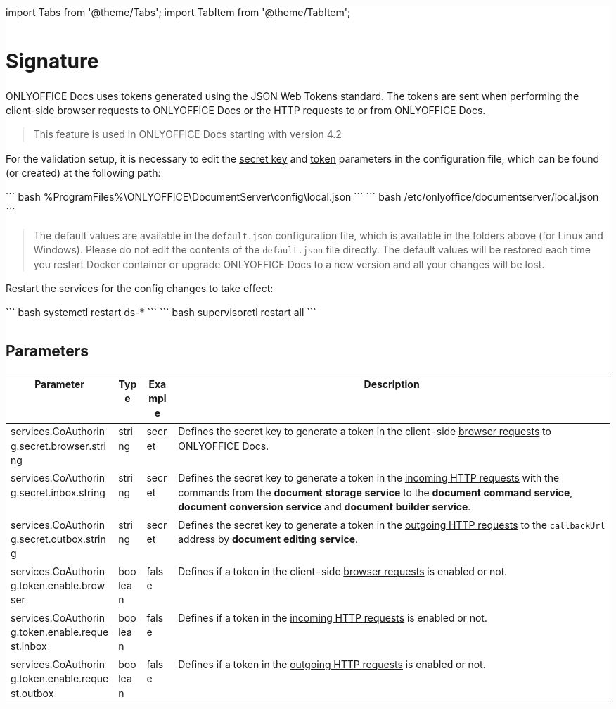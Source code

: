 import Tabs from '@theme/Tabs';
import TabItem from '@theme/TabItem';

# Signature

ONLYOFFICE Docs [uses](../../get-started/how-it-works/security.md) tokens generated using the JSON Web Tokens standard. The tokens are sent when performing the client-side [browser requests](browser.md) to ONLYOFFICE Docs or the [HTTP requests](request/request.md) to or from ONLYOFFICE Docs.

> This feature is used in ONLYOFFICE Docs starting with version 4.2

For the validation setup, it is necessary to edit the [secret key](https://helpcenter.onlyoffice.com/installation/docs-developer-configuring.aspx#SecretKey) and [token](https://helpcenter.onlyoffice.com/installation/docs-developer-configuring.aspx#Token) parameters in the configuration file, which can be found (or created) at the following path:

<Tabs>
  <TabItem value="windows" label="Windows">
      ``` bash
      %ProgramFiles%\ONLYOFFICE\DocumentServer\config\local.json
      ```
  </TabItem>
  <TabItem value="linux" label="Linux">
      ``` bash
      /etc/onlyoffice/documentserver/local.json
      ```
  </TabItem>
</Tabs>

> The default values are available in the `default.json` configuration file, which is available in the folders above (for Linux and Windows). Please do not edit the contents of the `default.json` file directly. The default values will be restored each time you restart Docker container or upgrade ONLYOFFICE Docs to a new version and all your changes will be lost.

Restart the services for the config changes to take effect:

<Tabs>
  <TabItem value="rpm-deb" label="RPM/DEB packages">
      ``` bash
      systemctl restart ds-*
      ```
  </TabItem>
  <TabItem value="docker" label="Docker">
      ``` bash
      supervisorctl restart all
      ```
  </TabItem>
</Tabs>

## Parameters

| Parameter                                        | Type    | Example | Description                                                                                                                                                                                                                                                                                    |
| ------------------------------------------------ | ------- | ------- | ---------------------------------------------------------------------------------------------------------------------------------------------------------------------------------------------------------------------------------------------------------------------------------------------- |
| services.CoAuthoring.secret.browser.string       | string  | secret  | Defines the secret key to generate a token in the client-side [browser requests](browser.md) to ONLYOFFICE Docs.                                                                                                                                                                         |
| services.CoAuthoring.secret.inbox.string         | string  | secret  | Defines the secret key to generate a token in the [incoming HTTP requests](request/token-in-body.md#incoming-request) with the commands from the **document storage service** to the **document command service**, **document conversion service** and **document builder service**. |
| services.CoAuthoring.secret.outbox.string        | string  | secret  | Defines the secret key to generate a token in the [outgoing HTTP requests](request/token-in-body.md#outgoing-requests) to the `callbackUrl` address by **document editing service**.                                                                                                 |
| services.CoAuthoring.token.enable.browser        | boolean | false   | Defines if a token in the client-side [browser requests](browser.md) is enabled or not.                                                                                                                                                                                                  |
| services.CoAuthoring.token.enable.request.inbox  | boolean | false   | Defines if a token in the [incoming HTTP requests](request/token-in-body.md#incoming-request) is enabled or not.                                                                                                                                                                     |
| services.CoAuthoring.token.enable.request.outbox | boolean | false   | Defines if a token in the [outgoing HTTP requests](request/token-in-body.md#outgoing-requests) is enabled or not.                                                                                                                                                                    |
